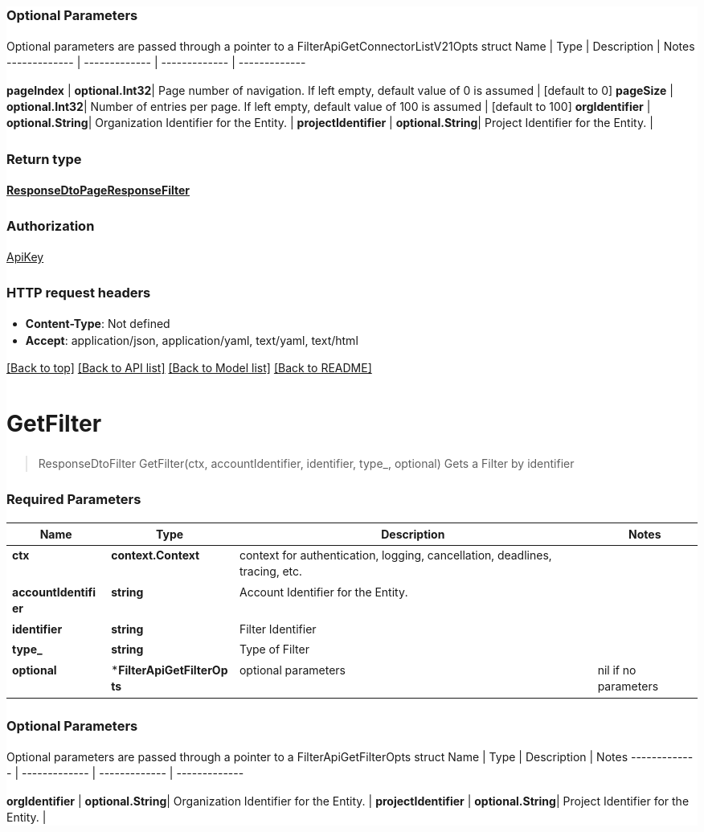 ### Optional Parameters
Optional parameters are passed through a pointer to a FilterApiGetConnectorListV21Opts struct
Name | Type | Description  | Notes
------------- | ------------- | ------------- | -------------


 **pageIndex** | **optional.Int32**| Page number of navigation. If left empty, default value of 0 is assumed | [default to 0]
 **pageSize** | **optional.Int32**| Number of entries per page. If left empty, default value of 100 is assumed | [default to 100]
 **orgIdentifier** | **optional.String**| Organization Identifier for the Entity. | 
 **projectIdentifier** | **optional.String**| Project Identifier for the Entity. | 

### Return type

[**ResponseDtoPageResponseFilter**](ResponseDTOPageResponseFilter.md)

### Authorization

[ApiKey](../README.md#ApiKey)

### HTTP request headers

 - **Content-Type**: Not defined
 - **Accept**: application/json, application/yaml, text/yaml, text/html

[[Back to top]](#) [[Back to API list]](../README.md#documentation-for-api-endpoints) [[Back to Model list]](../README.md#documentation-for-models) [[Back to README]](../README.md)

# **GetFilter**
> ResponseDtoFilter GetFilter(ctx, accountIdentifier, identifier, type_, optional)
Gets a Filter by identifier

### Required Parameters

Name | Type | Description  | Notes
------------- | ------------- | ------------- | -------------
 **ctx** | **context.Context** | context for authentication, logging, cancellation, deadlines, tracing, etc.
  **accountIdentifier** | **string**| Account Identifier for the Entity. | 
  **identifier** | **string**| Filter Identifier | 
  **type_** | **string**| Type of Filter | 
 **optional** | ***FilterApiGetFilterOpts** | optional parameters | nil if no parameters

### Optional Parameters
Optional parameters are passed through a pointer to a FilterApiGetFilterOpts struct
Name | Type | Description  | Notes
------------- | ------------- | ------------- | -------------



 **orgIdentifier** | **optional.String**| Organization Identifier for the Entity. | 
 **projectIdentifier** | **optional.String**| Project Identifier for the Entity. | 
